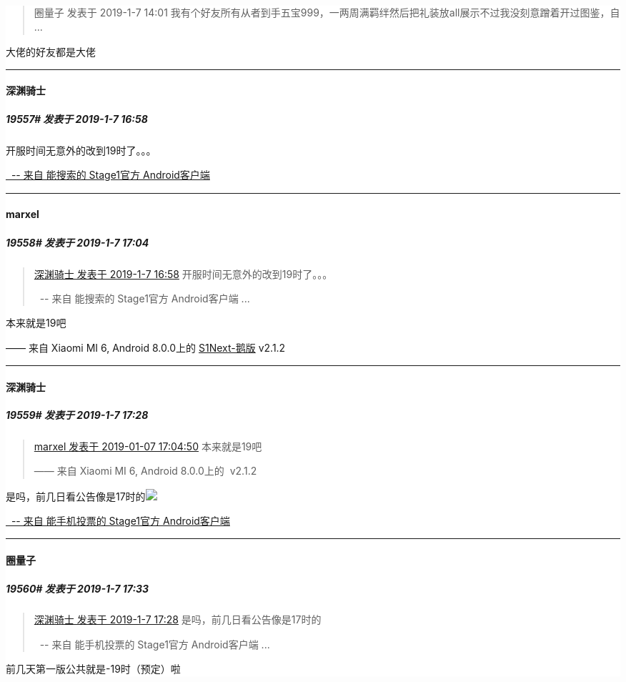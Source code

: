 
<blockquote>圈量子 发表于 2019-1-7 14:01
我有个好友所有从者到手五宝999，一两周满羁绊然后把礼装放all展示不过我没刻意蹭着开过图鉴，自 ...</blockquote>
大佬的好友都是大佬


*****

####  深渊骑士  
##### 19557#       发表于 2019-1-7 16:58


开服时间无意外的改到19时了。。。

[  -- 来自 能搜索的 Stage1官方 Android客户端](https://www.coolapk.com/apk/140634)


*****

####  marxel  
##### 19558#       发表于 2019-1-7 17:04


<blockquote><a href="httphttps://bbs.saraba1st.com/2b/forum.php?mod=redirect&amp;goto=findpost&amp;pid=42191684&amp;ptid=1712412" target="_blank">深渊骑士 发表于 2019-1-7 16:58</a>
开服时间无意外的改到19时了。。。

  -- 来自 能搜索的 Stage1官方 Android客户端 ...</blockquote>
本来就是19吧

—— 来自 Xiaomi MI 6, Android 8.0.0上的 [S1Next-鹅版](https://github.com/ykrank/S1-Next/releases) v2.1.2


*****

####  深渊骑士  
##### 19559#       发表于 2019-1-7 17:28


<blockquote><a href="httphttps://bbs.saraba1st.com/2b/forum.php?mod=redirect&amp;goto=findpost&amp;pid=42191771&amp;ptid=1712412" target="_blank">marxel 发表于 2019-01-07 17:04:50</a>
本来就是19吧

—— 来自 Xiaomi MI 6, Android 8.0.0上的  v2.1.2</blockquote>是吗，前几日看公告像是17时的<img src="https://static.saraba1st.com/image/smiley/face2017/068.png" referrerpolicy="no-referrer">

[  -- 来自 能手机投票的 Stage1官方 Android客户端](https://www.coolapk.com/apk/140634)


*****

####  圈量子  
##### 19560#       发表于 2019-1-7 17:33


<blockquote><a href="httphttps://bbs.saraba1st.com/2b/forum.php?mod=redirect&amp;goto=findpost&amp;pid=42192126&amp;ptid=1712412" target="_blank">深渊骑士 发表于 2019-1-7 17:28</a>
是吗，前几日看公告像是17时的

  -- 来自 能手机投票的 Stage1官方 Android客户端 ...</blockquote>
前几天第一版公共就是-19时（预定）啦
